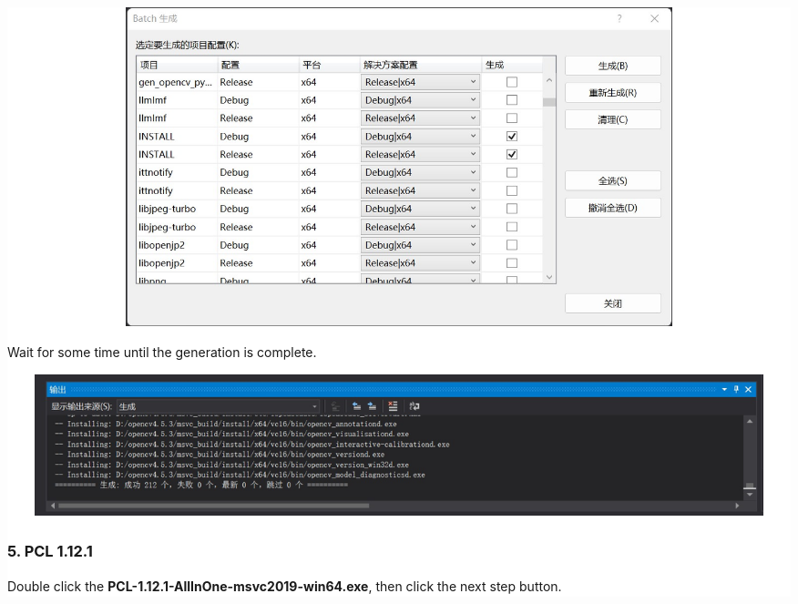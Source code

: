 <div align=center>
<img src="../img_readme/opencv15.jpg" width="600px">
</div>

Wait for some time until the generation is complete.
<div align=center>
<img src="../img_readme/opencv16.jpg" width="800px">
</div>

### 5. PCL 1.12.1

Double click the **PCL-1.12.1-AllInOne-msvc2019-win64.exe**, then click the next step button.
<div align=center>